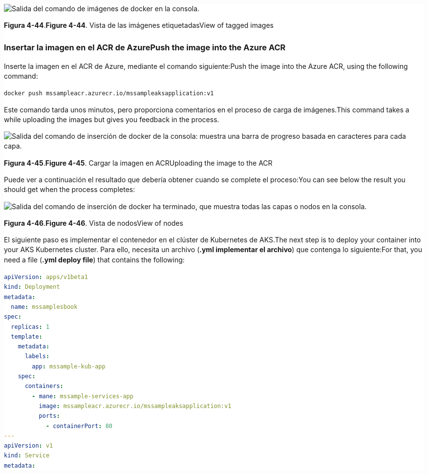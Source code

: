 ![Salida del comando de imágenes de docker en la consola.](media/tagged-docker-images-list.png)

<span data-ttu-id="5f4c9-172">**Figura 4-44**.</span><span class="sxs-lookup"><span data-stu-id="5f4c9-172">**Figure 4-44**.</span></span> <span data-ttu-id="5f4c9-173">Vista de las imágenes etiquetadas</span><span class="sxs-lookup"><span data-stu-id="5f4c9-173">View of tagged images</span></span>

### <a name="push-the-image-into-the-azure-acr"></a><span data-ttu-id="5f4c9-174">Insertar la imagen en el ACR de Azure</span><span class="sxs-lookup"><span data-stu-id="5f4c9-174">Push the image into the Azure ACR</span></span>

<span data-ttu-id="5f4c9-175">Inserte la imagen en el ACR de Azure, mediante el comando siguiente:</span><span class="sxs-lookup"><span data-stu-id="5f4c9-175">Push the image into the Azure ACR, using the following command:</span></span>

```console
docker push mssampleacr.azurecr.io/mssampleaksapplication:v1
```

<span data-ttu-id="5f4c9-176">Este comando tarda unos minutos, pero proporciona comentarios en el proceso de carga de imágenes.</span><span class="sxs-lookup"><span data-stu-id="5f4c9-176">This command takes a while uploading the images but gives you feedback in the process.</span></span>

![Salida del comando de inserción de docker de la consola: muestra una barra de progreso basada en caracteres para cada capa.](media/uploading-image-to-acr.png)

<span data-ttu-id="5f4c9-178">**Figura 4-45**.</span><span class="sxs-lookup"><span data-stu-id="5f4c9-178">**Figure 4-45**.</span></span> <span data-ttu-id="5f4c9-179">Cargar la imagen en ACR</span><span class="sxs-lookup"><span data-stu-id="5f4c9-179">Uploading the image to the ACR</span></span>

<span data-ttu-id="5f4c9-180">Puede ver a continuación el resultado que debería obtener cuando se complete el proceso:</span><span class="sxs-lookup"><span data-stu-id="5f4c9-180">You can see below the result you should get when the process completes:</span></span>

![Salida del comando de inserción de docker ha terminado, que muestra todas las capas o nodos en la consola.](media/uploading-docker-images-complete.png)

<span data-ttu-id="5f4c9-182">**Figura 4-46**.</span><span class="sxs-lookup"><span data-stu-id="5f4c9-182">**Figure 4-46**.</span></span> <span data-ttu-id="5f4c9-183">Vista de nodos</span><span class="sxs-lookup"><span data-stu-id="5f4c9-183">View of nodes</span></span>

<span data-ttu-id="5f4c9-184">El siguiente paso es implementar el contenedor en el clúster de Kubernetes de AKS.</span><span class="sxs-lookup"><span data-stu-id="5f4c9-184">The next step is to deploy your container into your AKS Kubernetes cluster.</span></span> <span data-ttu-id="5f4c9-185">Para ello, necesita un archivo (**.yml implementar el archivo**) que contenga lo siguiente:</span><span class="sxs-lookup"><span data-stu-id="5f4c9-185">For that, you need a file (**.yml deploy file**) that contains the following:</span></span>

```yml
apiVersion: apps/v1beta1
kind: Deployment
metadata:
  name: mssamplesbook
spec:
  replicas: 1
  template:
    metadata:
      labels:
        app: mssample-kub-app
    spec:
      containers:
        - mane: mssample-services-app
          image: mssampleacr.azurecr.io/mssampleaksapplication:v1
          ports:
            - containerPort: 80
---
apiVersion: v1
kind: Service
metadata:
```